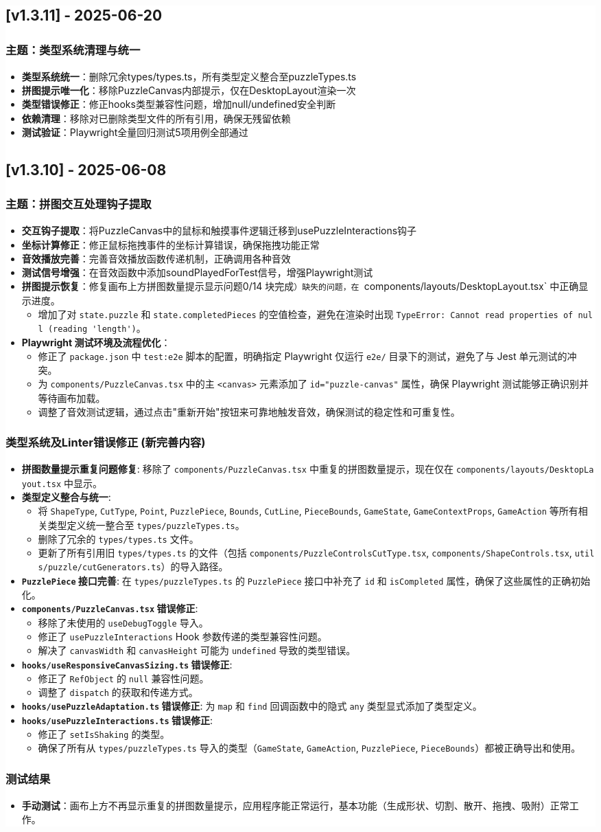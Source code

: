 ## [v1.3.11] - 2025-06-20
### 主题：类型系统清理与统一
- **类型系统统一**：删除冗余types/types.ts，所有类型定义整合至puzzleTypes.ts
- **拼图提示唯一化**：移除PuzzleCanvas内部提示，仅在DesktopLayout渲染一次
- **类型错误修正**：修正hooks类型兼容性问题，增加null/undefined安全判断
- **依赖清理**：移除对已删除类型文件的所有引用，确保无残留依赖
- **测试验证**：Playwright全量回归测试5项用例全部通过


## [v1.3.10] - 2025-06-08
### 主题：拼图交互处理钩子提取
- **交互钩子提取**：将PuzzleCanvas中的鼠标和触摸事件逻辑迁移到usePuzzleInteractions钩子
- **坐标计算修正**：修正鼠标拖拽事件的坐标计算错误，确保拖拽功能正常
- **音效播放完善**：完善音效播放函数传递机制，正确调用各种音效
- **测试信号增强**：在音效函数中添加soundPlayedForTest信号，增强Playwright测试
- **拼图提示恢复**：修复画布上方拼图数量提示显示问题0/14 块完成`）缺失的问题，在 `components/layouts/DesktopLayout.tsx` 中正确显示进度。
    - 增加了对 `state.puzzle` 和 `state.completedPieces` 的空值检查，避免在渲染时出现 `TypeError: Cannot read properties of null (reading 'length')`。
- **Playwright 测试环境及流程优化**：
    - 修正了 `package.json` 中 `test:e2e` 脚本的配置，明确指定 Playwright 仅运行 `e2e/` 目录下的测试，避免了与 Jest 单元测试的冲突。
    - 为 `components/PuzzleCanvas.tsx` 中的主 `<canvas>` 元素添加了 `id="puzzle-canvas"` 属性，确保 Playwright 测试能够正确识别并等待画布加载。
    - 调整了音效测试逻辑，通过点击"重新开始"按钮来可靠地触发音效，确保测试的稳定性和可重复性。

### 类型系统及Linter错误修正 (新完善内容)
- **拼图数量提示重复问题修复**: 移除了 `components/PuzzleCanvas.tsx` 中重复的拼图数量提示，现在仅在 `components/layouts/DesktopLayout.tsx` 中显示。
- **类型定义整合与统一**:
    - 将 `ShapeType`, `CutType`, `Point`, `PuzzlePiece`, `Bounds`, `CutLine`, `PieceBounds`, `GameState`, `GameContextProps`, `GameAction` 等所有相关类型定义统一整合至 `types/puzzleTypes.ts`。
    - 删除了冗余的 `types/types.ts` 文件。
    - 更新了所有引用旧 `types/types.ts` 的文件（包括 `components/PuzzleControlsCutType.tsx`, `components/ShapeControls.tsx`, `utils/puzzle/cutGenerators.ts`）的导入路径。
- **`PuzzlePiece` 接口完善**: 在 `types/puzzleTypes.ts` 的 `PuzzlePiece` 接口中补充了 `id` 和 `isCompleted` 属性，确保了这些属性的正确初始化。
- **`components/PuzzleCanvas.tsx` 错误修正**: 
    - 移除了未使用的 `useDebugToggle` 导入。
    - 修正了 `usePuzzleInteractions` Hook 参数传递的类型兼容性问题。
    - 解决了 `canvasWidth` 和 `canvasHeight` 可能为 `undefined` 导致的类型错误。
- **`hooks/useResponsiveCanvasSizing.ts` 错误修正**: 
    - 修正了 `RefObject` 的 `null` 兼容性问题。
    - 调整了 `dispatch` 的获取和传递方式。
- **`hooks/usePuzzleAdaptation.ts` 错误修正**: 为 `map` 和 `find` 回调函数中的隐式 `any` 类型显式添加了类型定义。
- **`hooks/usePuzzleInteractions.ts` 错误修正**: 
    - 修正了 `setIsShaking` 的类型。
    - 确保了所有从 `types/puzzleTypes.ts` 导入的类型（`GameState`, `GameAction`, `PuzzlePiece`, `PieceBounds`）都被正确导出和使用。

### 测试结果
- **手动测试**：画布上方不再显示重复的拼图数量提示，应用程序能正常运行，基本功能（生成形状、切割、散开、拖拽、吸附）正常工作。
